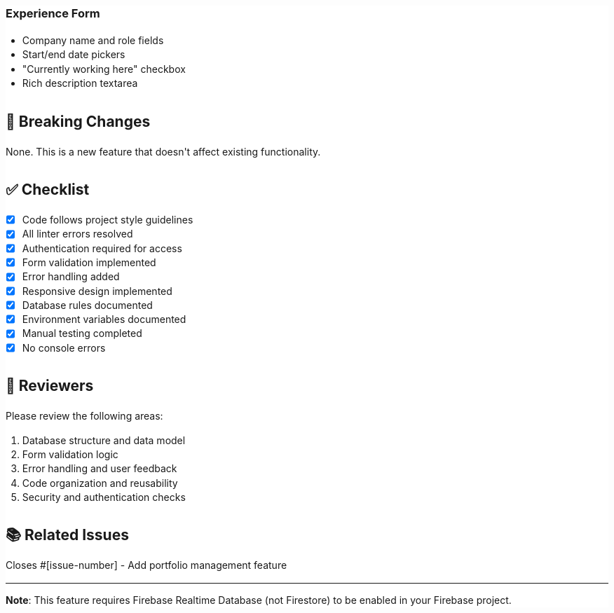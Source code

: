 ### Experience Form
- Company name and role fields
- Start/end date pickers
- "Currently working here" checkbox
- Rich description textarea

## 🔄 Breaking Changes

None. This is a new feature that doesn't affect existing functionality.

## ✅ Checklist

- [x] Code follows project style guidelines
- [x] All linter errors resolved
- [x] Authentication required for access
- [x] Form validation implemented
- [x] Error handling added
- [x] Responsive design implemented
- [x] Database rules documented
- [x] Environment variables documented
- [x] Manual testing completed
- [x] No console errors

## 👥 Reviewers

Please review the following areas:
1. Database structure and data model
2. Form validation logic
3. Error handling and user feedback
4. Code organization and reusability
5. Security and authentication checks

## 📚 Related Issues

Closes #[issue-number] - Add portfolio management feature

---

**Note**: This feature requires Firebase Realtime Database (not Firestore) to be enabled in your Firebase project.


